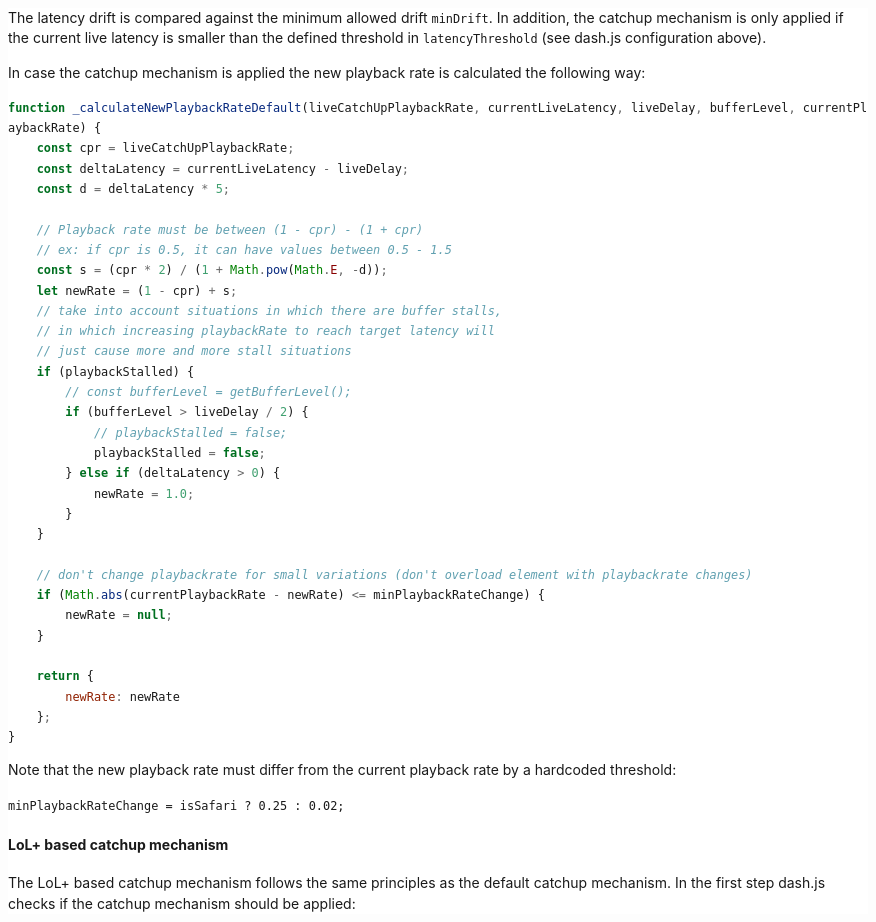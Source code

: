 The latency drift is compared against the minimum allowed drift `minDrift`. In addition, the catchup mechanism is only
applied if the current live latency is smaller than the defined threshold in `latencyThreshold` (see dash.js
configuration above).

In case the catchup mechanism is applied the new playback rate is calculated the following way:

```javascript
function _calculateNewPlaybackRateDefault(liveCatchUpPlaybackRate, currentLiveLatency, liveDelay, bufferLevel, currentPlaybackRate) {
    const cpr = liveCatchUpPlaybackRate;
    const deltaLatency = currentLiveLatency - liveDelay;
    const d = deltaLatency * 5;

    // Playback rate must be between (1 - cpr) - (1 + cpr)
    // ex: if cpr is 0.5, it can have values between 0.5 - 1.5
    const s = (cpr * 2) / (1 + Math.pow(Math.E, -d));
    let newRate = (1 - cpr) + s;
    // take into account situations in which there are buffer stalls,
    // in which increasing playbackRate to reach target latency will
    // just cause more and more stall situations
    if (playbackStalled) {
        // const bufferLevel = getBufferLevel();
        if (bufferLevel > liveDelay / 2) {
            // playbackStalled = false;
            playbackStalled = false;
        } else if (deltaLatency > 0) {
            newRate = 1.0;
        }
    }

    // don't change playbackrate for small variations (don't overload element with playbackrate changes)
    if (Math.abs(currentPlaybackRate - newRate) <= minPlaybackRateChange) {
        newRate = null;
    }

    return {
        newRate: newRate
    };
}
```

Note that the new playback rate must differ from the current playback rate by a hardcoded threshold:

```
minPlaybackRateChange = isSafari ? 0.25 : 0.02;
```

#### LoL+ based catchup mechanism

The LoL+ based catchup mechanism follows the same principles as the default catchup mechanism. In the first step dash.js
checks if the catchup mechanism should be applied:
